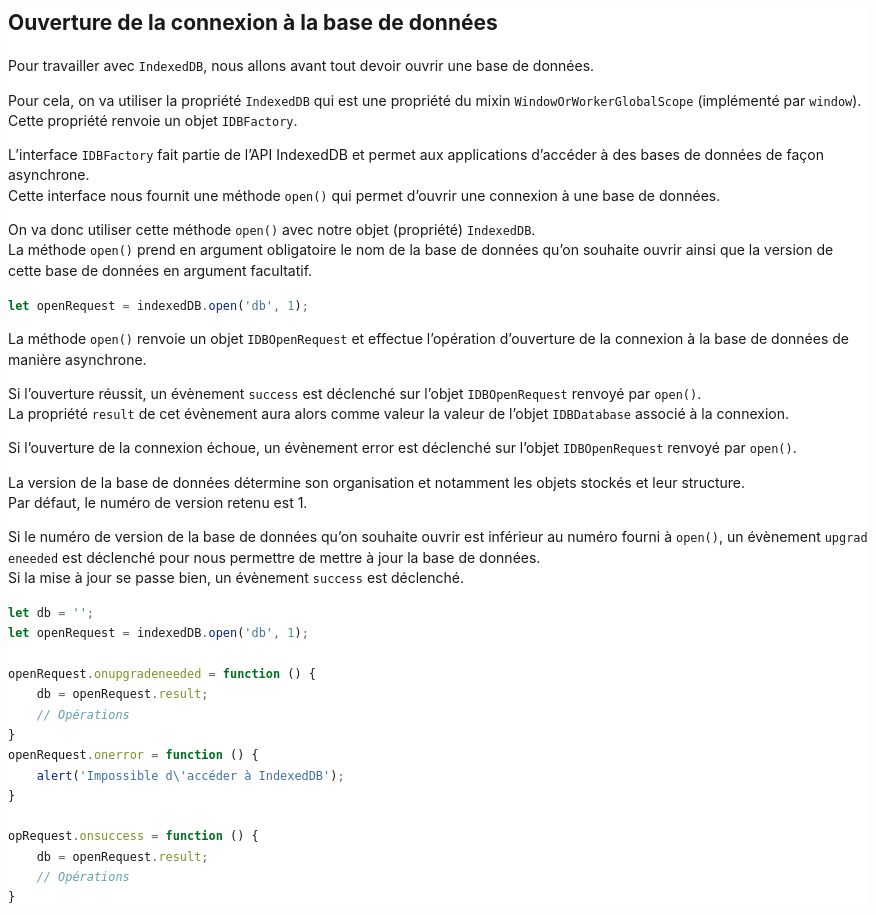 ## **Ouverture de la connexion &agrave; la base de donn&eacute;es**

Pour travailler avec `IndexedDB`, nous allons avant tout devoir ouvrir une base de données.  

Pour cela, on va utiliser la propriété `IndexedDB` qui est une propriété du mixin `WindowOrWorkerGlobalScope` (implémenté par `window`).  
Cette propriété renvoie un objet `IDBFactory`.  

L’interface `IDBFactory` fait partie de l’API IndexedDB et permet aux applications d’accéder à des bases de données de façon asynchrone.  
Cette interface nous fournit une méthode `open()` qui permet d’ouvrir une connexion à une base de données.  

On va donc utiliser cette méthode `open()` avec notre objet (propriété) `IndexedDB`.  
La méthode `open()` prend en argument obligatoire le nom de la base de données qu’on souhaite ouvrir ainsi que la version de cette base de données en argument facultatif.  

```js
let openRequest = indexedDB.open('db', 1);
```

La méthode `open()` renvoie un objet `IDBOpenRequest` et effectue l’opération d’ouverture de la connexion à la base de données de manière asynchrone.  

Si l’ouverture réussit, un évènement `success` est déclenché sur l’objet `IDBOpenRequest` renvoyé par `open()`.  
La propriété `result` de cet évènement aura alors comme valeur la valeur de l’objet `IDBDatabase` associé à la connexion.  

Si l’ouverture de la connexion échoue, un évènement error est déclenché sur l’objet `IDBOpenRequest` renvoyé par `open()`.  

La version de la base de données détermine son organisation et notamment les objets stockés et leur structure.  
Par défaut, le numéro de version retenu est 1.  

Si le numéro de version de la base de données qu’on souhaite ouvrir est inférieur au numéro fourni à `open()`, un évènement `upgradeneeded` est déclenché pour nous permettre de mettre à jour la base de données.  
Si la mise à jour se passe bien, un évènement `success` est déclenché.  

```js
let db = '';
let openRequest = indexedDB.open('db', 1);

openRequest.onupgradeneeded = function () {
    db = openRequest.result;
    // Opérations
}
openRequest.onerror = function () {
    alert('Impossible d\'accéder à IndexedDB');
}

opRequest.onsuccess = function () {
    db = openRequest.result;
    // Opérations
}
```
